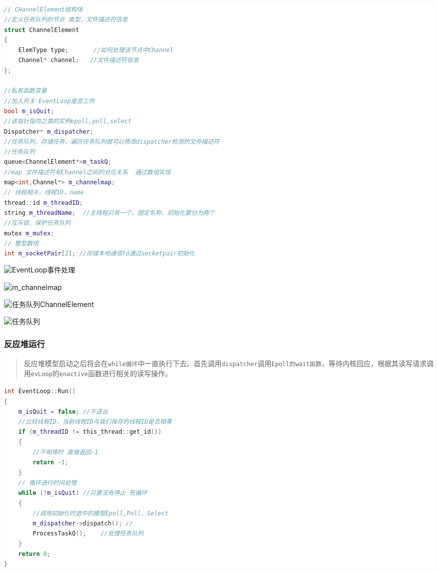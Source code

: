 ```cpp
// CHannelElement结构体
//定义任务队列的节点 类型，文件描述符信息
struct ChannelElement
{
	ElemType type;       //如何处理该节点中Channel
	Channel* channel;   //文件描述符信息
};

//私有函数变量
//加入开关 EventLoop是否工作
bool m_isQuit;
//该指针指向之类的实例epoll,poll,select
Dispatcher* m_dispatcher; 
//任务队列，存储任务，遍历任务队列就可以修改dispatcher检测的文件描述符
//任务队列
queue<ChannelElement*>m_taskQ;
//map 文件描述符和Channel之间的对应关系  通过数组实现
map<int,Channel*> m_channelmap;
// 线程相关，线程ID，name
thread::id m_threadID;
string m_threadName;  //主线程只有一个，固定名称，初始化要分为两个
//互斥锁，保护任务队列
mutex m_mutex;
// 整型数组
int m_socketPair[2]; //存储本地通信fd通过socketpair初始化
```



![EventLoop事件处理](https://mmbiz.qpic.cn/mmbiz_jpg/ORog4TEnkbvYbuq71ib9iaeQVznZ5coWayzpdqwL3ECRhgnsNDctWflow9wjaZXVH5JrbFVhHic6mHQtZzwHCYusA/640?wx_fmt=jpeg "EventLoop事件处理")

![m_channelmap](https://mmbiz.qpic.cn/mmbiz_jpg/ORog4TEnkbvYbuq71ib9iaeQVznZ5coWayECvsG4dWSPJUQJoBuD7CBKibb6N4PG2MWQspZc0SEv7bun0oQibu6HJA/640?wx_fmt=jpeg)



![任务队列ChannelElement](https://mmbiz.qpic.cn/mmbiz_jpg/ORog4TEnkbvYbuq71ib9iaeQVznZ5coWay1oou6Elyuzqa0qsuibI4y1HBzOybIiavaCiaEcvjKXI97BVDzZTySbXIw/640?wx_fmt=jpeg "任务队列ChannelElement")



![任务队列](https://mmbiz.qpic.cn/mmbiz_jpg/ORog4TEnkbvYbuq71ib9iaeQVznZ5coWayUuRJVjicERYwdgibPnfXprfwWDX2SDIhcYUFYfI6oCd2sekDL2RvMnNw/640?wx_fmt=jpeg "任务队列list")

### 反应堆运行

> 反应堆模型启动之后将会在`while循环`中一直执行下去。首先调用`dispatcher`调用`Epoll的wait函数`，等待内核回应，根据其读写请求调用`evLoop`的`enactive`函数进行相关的读写操作。

```cpp
int EventLoop::Run()
{
    m_isQuit = false; //不退出
    //比较线程ID，当前线程ID与我们保存的线程ID是否相等
    if (m_threadID != this_thread::get_id())
    {
        //不相等时 直接返回-1
        return -1;
    }
    // 循环进行时间处理
    while (!m_isQuit) //只要没有停止 死循环
    {
        //调用初始化时选中的模型Epoll,Poll，Select
        m_dispatcher->dispatch(); //
        ProcessTaskQ();    //处理任务队列
    }
    return 0;
}
```
